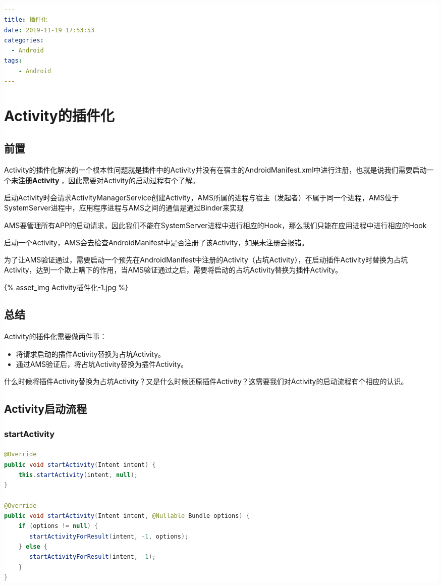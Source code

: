 ```yaml
---
title: 插件化
date: 2019-11-19 17:53:53
categories:
  - Android
tags:
	- Android
---
```


# Activity的插件化

## 前置

Activity的插件化解决的一个根本性问题就是插件中的Activity并没有在宿主的AndroidManifest.xml中进行注册，也就是说我们需要启动一个**未注册Activity** ，因此需要对Activity的启动过程有个了解。

启动Activity时会请求ActivityManagerService创建Activity，AMS所属的进程与宿主（发起者）不属于同一个进程，AMS位于SystemServer进程中，应用程序进程与AMS之间的通信是通过Binder来实现

AMS要管理所有APP的启动请求，因此我们不能在SystemServer进程中进行相应的Hook，那么我们只能在应用进程中进行相应的Hook

启动一个Activity，AMS会去检查AndroidManifest中是否注册了该Activity，如果未注册会报错。

为了让AMS验证通过，需要启动一个预先在AndroidManifest中注册的Activity（占坑Activity），在启动插件Activity时替换为占坑Activity，达到一个欺上瞒下的作用，当AMS验证通过之后，需要将启动的占坑Activity替换为插件Activity。

{% asset_img Activity插件化-1.jpg %}

## 总结

Activity的插件化需要做两件事：

- 将请求启动的插件Activity替换为占坑Activity。
- 通过AMS验证后，将占坑Activity替换为插件Activity。

什么时候将插件Activity替换为占坑Activity？又是什么时候还原插件Activity？这需要我们对Activity的启动流程有个相应的认识。

## Activity启动流程

### startActivity

```java
@Override
public void startActivity(Intent intent) {
    this.startActivity(intent, null);
}
    
@Override
public void startActivity(Intent intent, @Nullable Bundle options) {
    if (options != null) {
       startActivityForResult(intent, -1, options);
    } else {
       startActivityForResult(intent, -1);
    }
}
```
